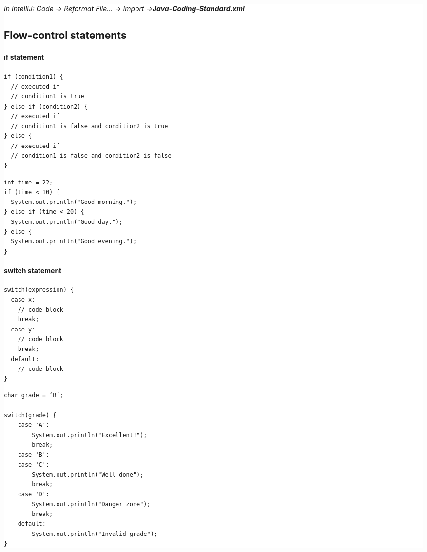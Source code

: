 _In IntelliJ: Code -> Reformat File... -> Import ->**Java-Coding-Standard.xml**_


## Flow-control statements

#### if statement
```
if (condition1) {
  // executed if 
  // condition1 is true
} else if (condition2) {
  // executed if 
  // condition1 is false and condition2 is true
} else {
  // executed if
  // condition1 is false and condition2 is false
}
```

```
int time = 22;
if (time < 10) {
  System.out.println("Good morning.");
} else if (time < 20) {
  System.out.println("Good day.");
} else {
  System.out.println("Good evening.");
}
```

#### switch statement

```
switch(expression) {
  case x:
    // code block
    break;
  case y:
    // code block
    break;
  default:
    // code block
}
```

```
char grade = ‘B’;

switch(grade) {
    case 'A':
        System.out.println("Excellent!");
        break;
    case 'B':
    case 'C':
        System.out.println("Well done");
        break;
    case 'D':
        System.out.println("Danger zone");
        break;
    default:
        System.out.println("Invalid grade");
}
```
